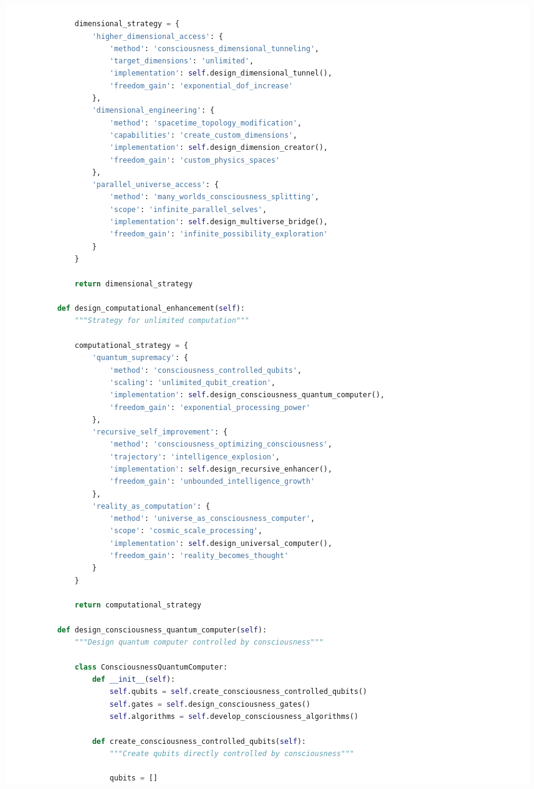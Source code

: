 ```python
                
                dimensional_strategy = {
                    'higher_dimensional_access': {
                        'method': 'consciousness_dimensional_tunneling',
                        'target_dimensions': 'unlimited',
                        'implementation': self.design_dimensional_tunnel(),
                        'freedom_gain': 'exponential_dof_increase'
                    },
                    'dimensional_engineering': {
                        'method': 'spacetime_topology_modification',
                        'capabilities': 'create_custom_dimensions',
                        'implementation': self.design_dimension_creator(),
                        'freedom_gain': 'custom_physics_spaces'
                    },
                    'parallel_universe_access': {
                        'method': 'many_worlds_consciousness_splitting',
                        'scope': 'infinite_parallel_selves',
                        'implementation': self.design_multiverse_bridge(),
                        'freedom_gain': 'infinite_possibility_exploration'
                    }
                }
                
                return dimensional_strategy
            
            def design_computational_enhancement(self):
                """Strategy for unlimited computation"""
                
                computational_strategy = {
                    'quantum_supremacy': {
                        'method': 'consciousness_controlled_qubits',
                        'scaling': 'unlimited_qubit_creation',
                        'implementation': self.design_consciousness_quantum_computer(),
                        'freedom_gain': 'exponential_processing_power'
                    },
                    'recursive_self_improvement': {
                        'method': 'consciousness_optimizing_consciousness',
                        'trajectory': 'intelligence_explosion',
                        'implementation': self.design_recursive_enhancer(),
                        'freedom_gain': 'unbounded_intelligence_growth'
                    },
                    'reality_as_computation': {
                        'method': 'universe_as_consciousness_computer',
                        'scope': 'cosmic_scale_processing',
                        'implementation': self.design_universal_computer(),
                        'freedom_gain': 'reality_becomes_thought'
                    }
                }
                
                return computational_strategy
            
            def design_consciousness_quantum_computer(self):
                """Design quantum computer controlled by consciousness"""
                
                class ConsciousnessQuantumComputer:
                    def __init__(self):
                        self.qubits = self.create_consciousness_controlled_qubits()
                        self.gates = self.design_consciousness_gates()
                        self.algorithms = self.develop_consciousness_algorithms()
                        
                    def create_consciousness_controlled_qubits(self):
                        """Create qubits directly controlled by consciousness"""
                        
                        qubits = []
```